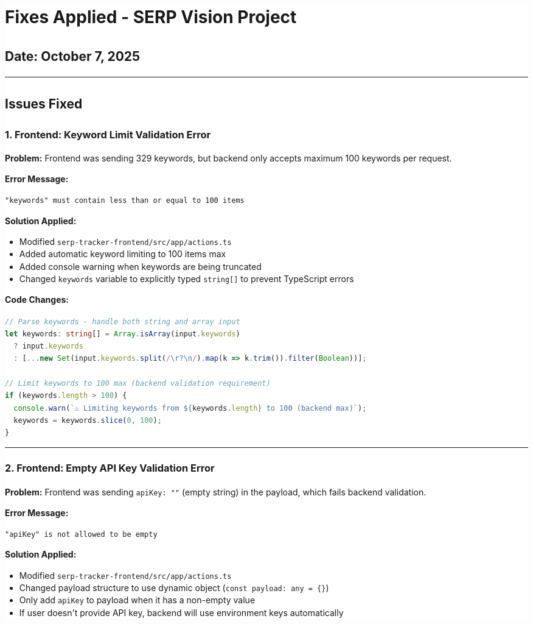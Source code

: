 # Fixes Applied - SERP Vision Project

## Date: October 7, 2025

---

## Issues Fixed

### 1. **Frontend: Keyword Limit Validation Error**
**Problem:** Frontend was sending 329 keywords, but backend only accepts maximum 100 keywords per request.

**Error Message:**
```
"keywords" must contain less than or equal to 100 items
```

**Solution Applied:**
- Modified `serp-tracker-frontend/src/app/actions.ts`
- Added automatic keyword limiting to 100 items max
- Added console warning when keywords are being truncated
- Changed `keywords` variable to explicitly typed `string[]` to prevent TypeScript errors

**Code Changes:**
```typescript
// Parse keywords - handle both string and array input
let keywords: string[] = Array.isArray(input.keywords)
  ? input.keywords
  : [...new Set(input.keywords.split(/\r?\n/).map(k => k.trim()).filter(Boolean))];

// Limit keywords to 100 max (backend validation requirement)
if (keywords.length > 100) {
  console.warn(`⚠️ Limiting keywords from ${keywords.length} to 100 (backend max)`);
  keywords = keywords.slice(0, 100);
}
```

---

### 2. **Frontend: Empty API Key Validation Error**
**Problem:** Frontend was sending `apiKey: ""` (empty string) in the payload, which fails backend validation.

**Error Message:**
```
"apiKey" is not allowed to be empty
```

**Solution Applied:**
- Modified `serp-tracker-frontend/src/app/actions.ts`
- Changed payload structure to use dynamic object (`const payload: any = {}`)
- Only add `apiKey` to payload when it has a non-empty value
- If user doesn't provide API key, backend will use environment keys automatically
